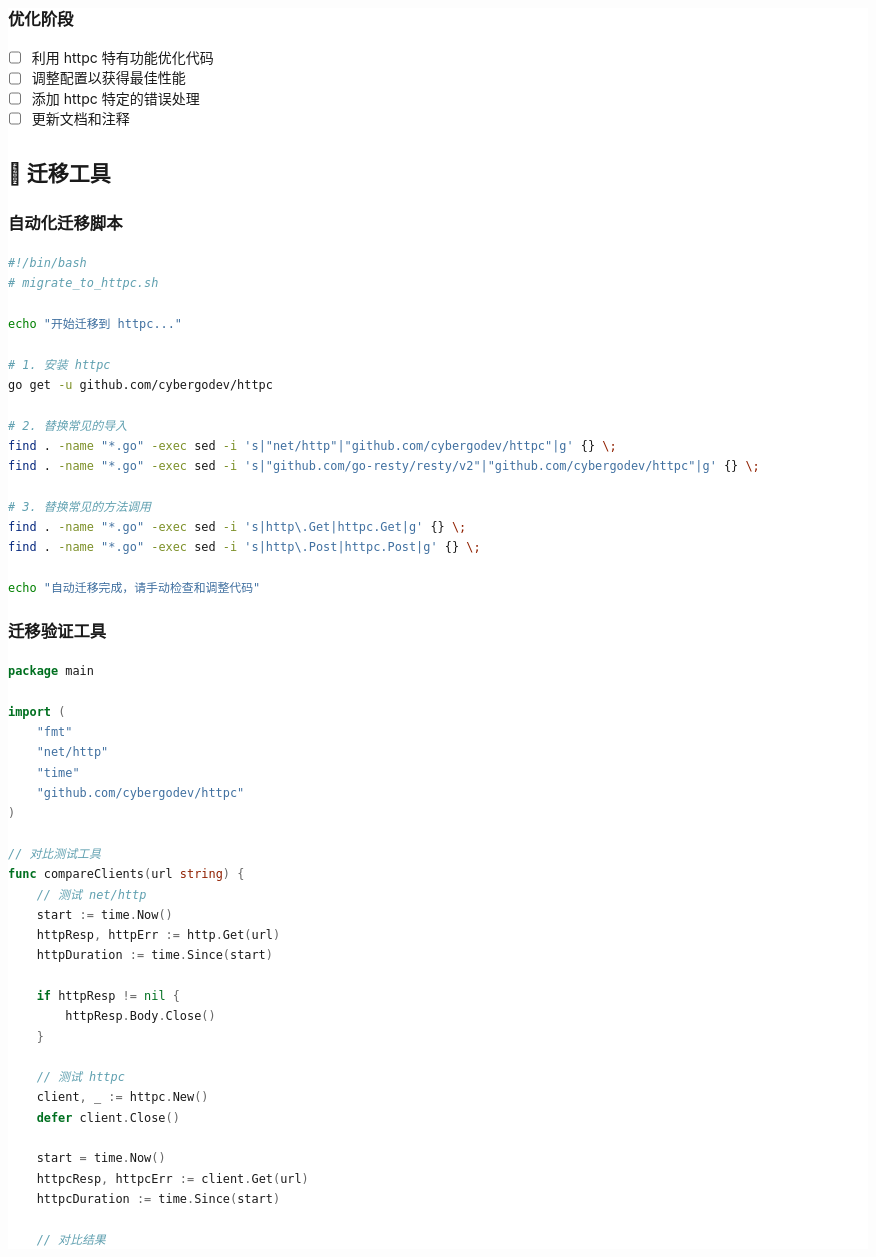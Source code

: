 ### 优化阶段
- [ ] 利用 httpc 特有功能优化代码
- [ ] 调整配置以获得最佳性能
- [ ] 添加 httpc 特定的错误处理
- [ ] 更新文档和注释

## 🔧 迁移工具

### 自动化迁移脚本

```bash
#!/bin/bash
# migrate_to_httpc.sh

echo "开始迁移到 httpc..."

# 1. 安装 httpc
go get -u github.com/cybergodev/httpc

# 2. 替换常见的导入
find . -name "*.go" -exec sed -i 's|"net/http"|"github.com/cybergodev/httpc"|g' {} \;
find . -name "*.go" -exec sed -i 's|"github.com/go-resty/resty/v2"|"github.com/cybergodev/httpc"|g' {} \;

# 3. 替换常见的方法调用
find . -name "*.go" -exec sed -i 's|http\.Get|httpc.Get|g' {} \;
find . -name "*.go" -exec sed -i 's|http\.Post|httpc.Post|g' {} \;

echo "自动迁移完成，请手动检查和调整代码"
```

### 迁移验证工具

```go
package main

import (
    "fmt"
    "net/http"
    "time"
    "github.com/cybergodev/httpc"
)

// 对比测试工具
func compareClients(url string) {
    // 测试 net/http
    start := time.Now()
    httpResp, httpErr := http.Get(url)
    httpDuration := time.Since(start)
    
    if httpResp != nil {
        httpResp.Body.Close()
    }
    
    // 测试 httpc
    client, _ := httpc.New()
    defer client.Close()
    
    start = time.Now()
    httpcResp, httpcErr := client.Get(url)
    httpcDuration := time.Since(start)
    
    // 对比结果
```